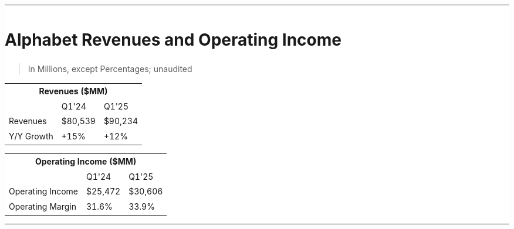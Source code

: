 

---



# Alphabet Revenues and Operating Income

> In Millions, except Percentages; unaudited

<table>
  <tr>
    <th colspan="3">Revenues ($MM)</th>
  </tr>
<tr>
    <td></td>
    <td>Q1'24</td>
    <td>Q1'25</td>
  </tr>
<tr>
    <td>Revenues</td>
    <td>$80,539</td>
    <td>$90,234</td>
  </tr>
<tr>
    <td>Y/Y Growth</td>
    <td>+15%</td>
    <td>+12%</td>
  </tr>
</table>

<table>
  <tr>
    <th colspan="3">Operating Income ($MM)</th>
  </tr>
<tr>
    <td></td>
    <td>Q1'24</td>
    <td>Q1'25</td>
  </tr>
<tr>
    <td>Operating Income</td>
    <td>$25,472</td>
    <td>$30,606</td>
  </tr>
<tr>
    <td>Operating Margin</td>
    <td>31.6%</td>
    <td>33.9%</td>
  </tr>
</table>



---